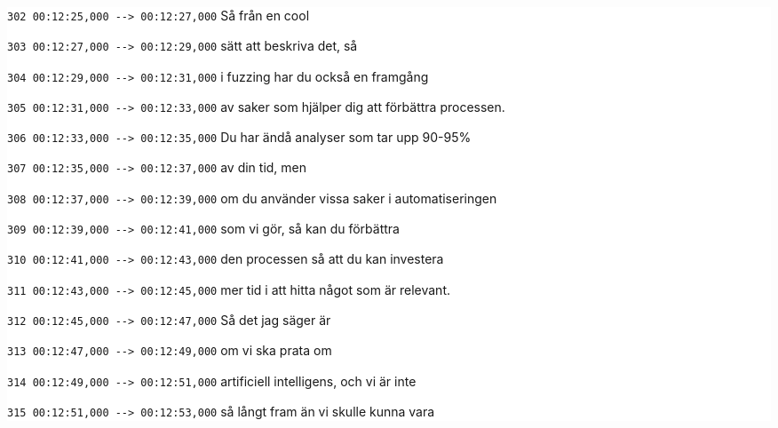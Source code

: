 

`302 00:12:25,000 --> 00:12:27,000`
Så från en cool



`303 00:12:27,000 --> 00:12:29,000`
sätt att beskriva det, så



`304 00:12:29,000 --> 00:12:31,000`
i fuzzing har du också en framgång



`305 00:12:31,000 --> 00:12:33,000`
av saker som hjälper dig att förbättra processen.



`306 00:12:33,000 --> 00:12:35,000`
Du har ändå analyser som tar upp 90-95%



`307 00:12:35,000 --> 00:12:37,000`
av din tid, men



`308 00:12:37,000 --> 00:12:39,000`
om du använder vissa saker i automatiseringen



`309 00:12:39,000 --> 00:12:41,000`
som vi gör, så kan du förbättra



`310 00:12:41,000 --> 00:12:43,000`
den processen så att du kan investera



`311 00:12:43,000 --> 00:12:45,000`
mer tid i att hitta något som är relevant.



`312 00:12:45,000 --> 00:12:47,000`
Så det jag säger är



`313 00:12:47,000 --> 00:12:49,000`
om vi ska prata om



`314 00:12:49,000 --> 00:12:51,000`
artificiell intelligens, och vi är inte



`315 00:12:51,000 --> 00:12:53,000`
så långt fram än vi skulle kunna vara
